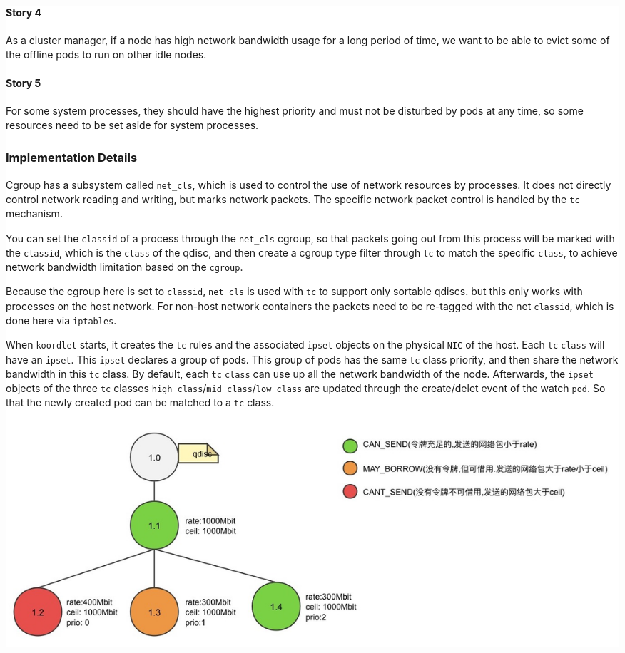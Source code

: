 #### Story 4

As a cluster manager, if a node has high network bandwidth usage for a long period of time, we want to be able to evict 
some of the offline pods to run on other idle nodes.

#### Story 5
For some system processes, they should have the highest priority and must not be disturbed by pods at any time, 
so some resources need to be set aside for system processes.


### Implementation Details

Cgroup has a subsystem called `net_cls`, which is used to control the use of network resources by processes. It does not 
directly control network reading and writing, but marks network packets. The specific network packet control is handled by the `tc` mechanism.

You can set the `classid` of a process through the `net_cls` cgroup, so that packets going out from this process will be marked 
with the `classid`, which is the `class` of the qdisc, and then create a cgroup type filter through `tc` to match the specific `class`, 
to achieve network bandwidth limitation based on the `cgroup`.

Because the cgroup here is set to `classid`, `net_cls` is used with `tc` to support only sortable qdiscs. but this only works 
with processes on the host network. For non-host network containers the packets need to be re-tagged with the net `classid`, 
which is done here via `iptables`.

When `koordlet` starts, it creates the `tc` rules and the associated `ipset` objects on the physical `NIC` of the host. 
Each `tc` `class` will have an `ipset`. This `ipset` declares a group of pods. This group of pods has the same `tc` class priority, 
and then share the network bandwidth in this `tc` class. By default, each `tc` `class` can use up all the network bandwidth of the node. 
Afterwards, the `ipset` objects of the three `tc` classes `high_class`/`mid_class`/`low_class` are updated through the create/delet event 
of the watch `pod`. So that the newly created pod can be matched to a `tc` class.

![image](/docs/images/netqos.jpg)  
